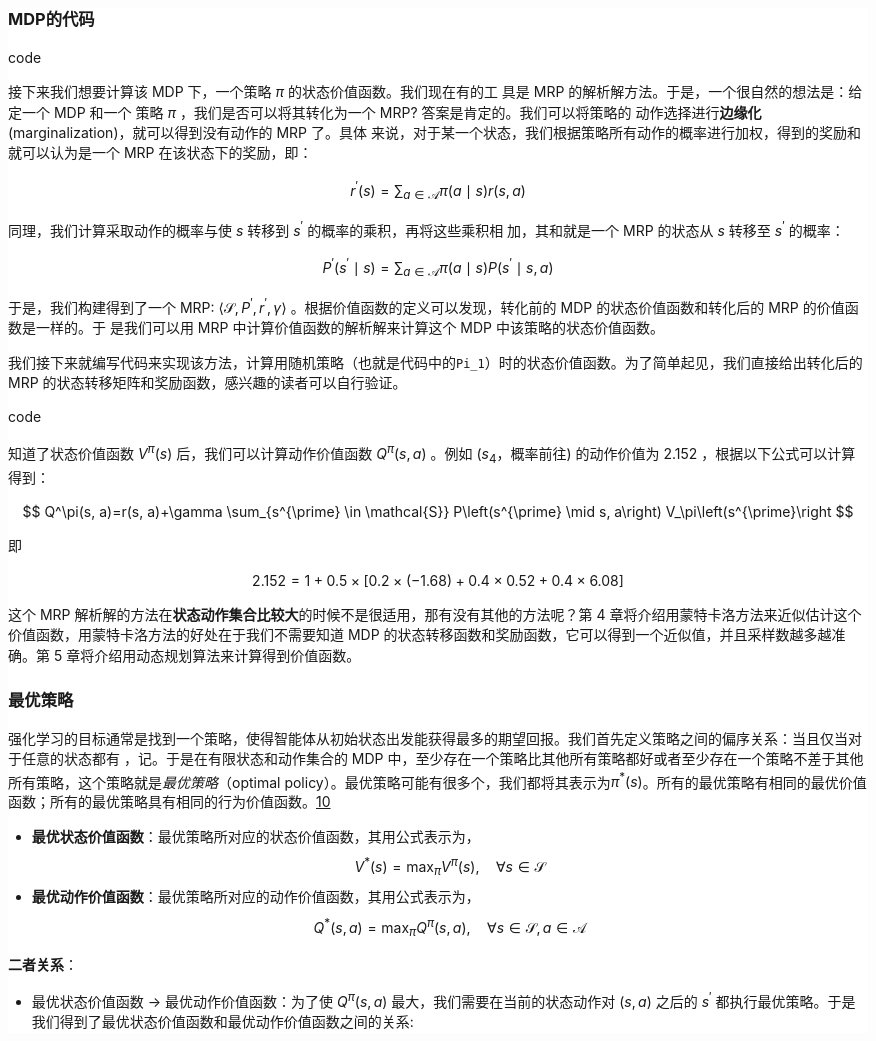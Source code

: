 ### MDP的代码

code

接下来我们想要计算该 MDP 下，一个策略 $\pi$ 的状态价值函数。我们现在有的工 具是 MRP 的解析解方法。于是，一个很自然的想法是：给定一个 MDP 和一个 策略 $\pi$ ，我们是否可以将其转化为一个 MRP? 答案是肯定的。我们可以将策略的 动作选择进行**边缘化** (marginalization)，就可以得到没有动作的 MRP 了。具体 来说，对于某一个状态，我们根据策略所有动作的概率进行加权，得到的奖励和 就可以认为是一个 MRP 在该状态下的奖励，即：

$$
r^{\prime}(s)=\sum_{a \in \mathcal{A}} \pi(a \mid s) r(s, a)
$$

同理，我们计算采取动作的概率与使 $s$ 转移到 $s^{\prime}$ 的概率的乘积，再将这些乘积相 加，其和就是一个 MRP 的状态从 $s$ 转移至 $s^{\prime}$ 的概率：

$$
P^{\prime}\left(s^{\prime} \mid s\right)=\sum_{a \in \mathcal{A}} \pi(a \mid s) P\left(s^{\prime} \mid s, a\right)
$$

于是，我们构建得到了一个 MRP: $\left\langle\mathcal{S}, P^{\prime}, r^{\prime}, \gamma\right\rangle$ 。根据价值函数的定义可以发现，转化前的 MDP 的状态价值函数和转化后的 MRP 的价值函数是一样的。于 是我们可以用 MRP 中计算价值函数的解析解来计算这个 MDP 中该策略的状态价值函数。

我们接下来就编写代码来实现该方法，计算用随机策略（也就是代码中的`Pi_1`）时的状态价值函数。为了简单起见，我们直接给出转化后的 MRP 的状态转移矩阵和奖励函数，感兴趣的读者可以自行验证。

code

知道了状态价值函数 $V^\pi(s)$ 后，我们可以计算动作价值函数 $Q^\pi(s, a)$ 。例如 $\left(s_4\right.$，概率前往) 的动作价值为 2.152 ，根据以下公式可以计算得到：

$$
Q^\pi(s, a)=r(s, a)+\gamma \sum_{s^{\prime} \in \mathcal{S}} P\left(s^{\prime} \mid s, a\right) V_\pi\left(s^{\prime}\right
$$

即

$$2.152=1+0.5 \times[0.2 \times(-1.68)+0.4 \times 0.52+0.4 \times 6.08]
$$


这个 MRP 解析解的方法在**状态动作集合比较大**的时候不是很适用，那有没有其他的方法呢？第 4 章将介绍用蒙特卡洛方法来近似估计这个价值函数，用蒙特卡洛方法的好处在于我们不需要知道 MDP 的状态转移函数和奖励函数，它可以得到一个近似值，并且采样数越多越准确。第 5 章将介绍用动态规划算法来计算得到价值函数。

### 最优策略

强化学习的目标通常是找到一个策略，使得智能体从初始状态出发能获得最多的期望回报。我们首先定义策略之间的偏序关系：当且仅当对于任意的状态都有 ，记。于是在有限状态和动作集合的 MDP 中，至少存在一个策略比其他所有策略都好或者至少存在一个策略不差于其他所有策略，这个策略就是*最优策略*（optimal policy）。最优策略可能有很多个，我们都将其表示为$\pi^*(s)$。所有的最优策略有相同的最优价值函数；所有的最优策略具有相同的行为价值函数。[10]

- **最优状态价值函数**：最优策略所对应的状态价值函数，其用公式表示为，$$V^*(s)=\max _\pi V^\pi(s), \quad \forall s \in \mathcal{S}$$
- **最优动作价值函数**：最优策略所对应的动作价值函数，其用公式表示为，$$Q^*(s, a)=\max _\pi Q^\pi(s, a), \quad \forall s \in \mathcal{S}, a \in \mathcal{A}$$

**二者关系**：

- 最优状态价值函数 -> 最优动作价值函数：为了使 $Q^\pi(s, a)$ 最大，我们需要在当前的状态动作对 $(s, a)$ 之后的 $s^{\prime}$ 都执行最优策略。于是我们得到了最优状态价值函数和最优动作价值函数之间的关系:


[1]: https://hrl.boyuai.com/chapter/1/%E9%A9%AC%E5%B0%94%E5%8F%AF%E5%A4%AB%E5%86%B3%E7%AD%96%E8%BF%87%E7%A8%8B
[2]: https://www.cnblogs.com/kailugaji/p/16140474.html
[3]: https://www.cnblogs.com/kailugaji/p/15354491.html#_lab2_0_7
[4]: http://www.c-s-a.org.cn/html/2020/12/7701.html#outline_anchor_19
[5]: http://www.icdai.org/ibbb/2019/ID-0004.pdf
[6]: https://spinningup.readthedocs.io/zh_CN/latest/spinningup/rl_intro.html
[7]: http://huangc.top/2018/05/03/RL-2018/
[8]: https://aistudio.baidu.com/aistudio/education/preview/3103363
[9]: https://blog.51cto.com/u_15762365/5711481
[10]: https://www.bilibili.com/video/BV1UT411a7d6?p=33&vd_source=bca0a3605754a98491958094024e5fe3
[11]: https://www.zhihu.com/people/guoxiansia/posts?page=3
[12]: https://zhuanlan.zhihu.com/p/361399817
[13]: https://spinningup.openai.com/en/latest/spinningup/rl_intro.html#policies
[14]: https://www.tuananhle.co.uk/notes/bellman.html
[15]: https://www.youtube.com/watch?v=2IB0CUYbF78
[16]: http://www.c2.org.cn/h-nd-555.html
[17]: https://xie.infoq.cn/article/2fc9eb9d48f46976a74da24c6
[18]: https://blog.csdn.net/gls_nuaa/article/details/123833724
[19]: https://zhuanlan.zhihu.com/p/626636130
[20]: https://zhuanlan.zhihu.com/p/576779527